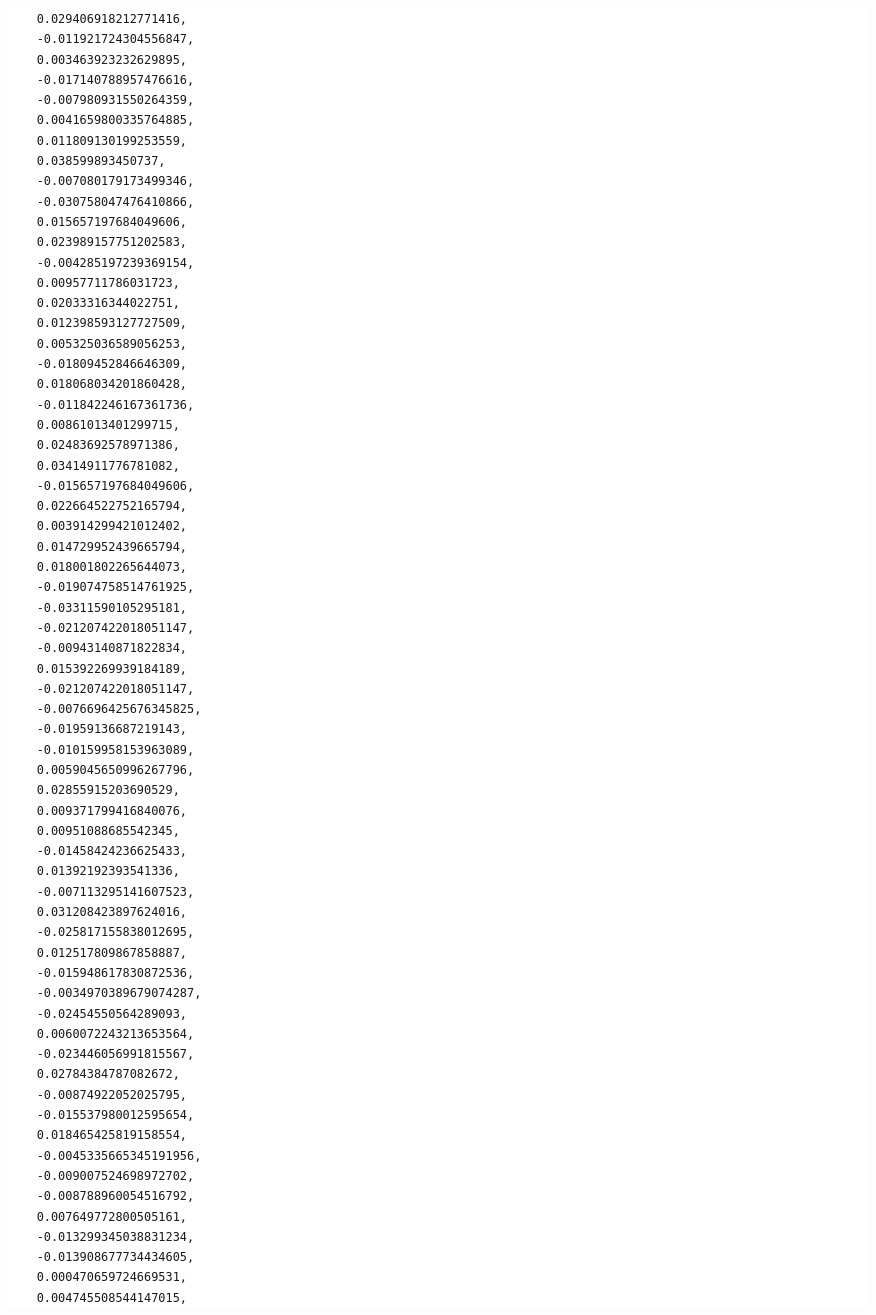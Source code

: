         0.029406918212771416,
        -0.011921724304556847,
        0.003463923232629895,
        -0.017140788957476616,
        -0.007980931550264359,
        0.0041659800335764885,
        0.011809130199253559,
        0.038599893450737,
        -0.007080179173499346,
        -0.030758047476410866,
        0.015657197684049606,
        0.023989157751202583,
        -0.004285197239369154,
        0.00957711786031723,
        0.02033316344022751,
        0.012398593127727509,
        0.005325036589056253,
        -0.01809452846646309,
        0.018068034201860428,
        -0.011842246167361736,
        0.00861013401299715,
        0.02483692578971386,
        0.03414911776781082,
        -0.015657197684049606,
        0.022664522752165794,
        0.003914299421012402,
        0.014729952439665794,
        0.018001802265644073,
        -0.019074758514761925,
        -0.03311590105295181,
        -0.021207422018051147,
        -0.00943140871822834,
        0.015392269939184189,
        -0.021207422018051147,
        -0.0076696425676345825,
        -0.01959136687219143,
        -0.010159958153963089,
        0.0059045650996267796,
        0.02855915203690529,
        0.009371799416840076,
        0.00951088685542345,
        -0.01458424236625433,
        0.01392192393541336,
        -0.007113295141607523,
        0.031208423897624016,
        -0.025817155838012695,
        0.012517809867858887,
        -0.015948617830872536,
        -0.0034970389679074287,
        -0.02454550564289093,
        0.0060072243213653564,
        -0.023446056991815567,
        0.02784384787082672,
        -0.00874922052025795,
        -0.015537980012595654,
        0.018465425819158554,
        -0.0045335665345191956,
        -0.009007524698972702,
        -0.008788960054516792,
        0.007649772800505161,
        -0.013299345038831234,
        -0.013908677734434605,
        0.000470659724669531,
        0.004745508544147015,